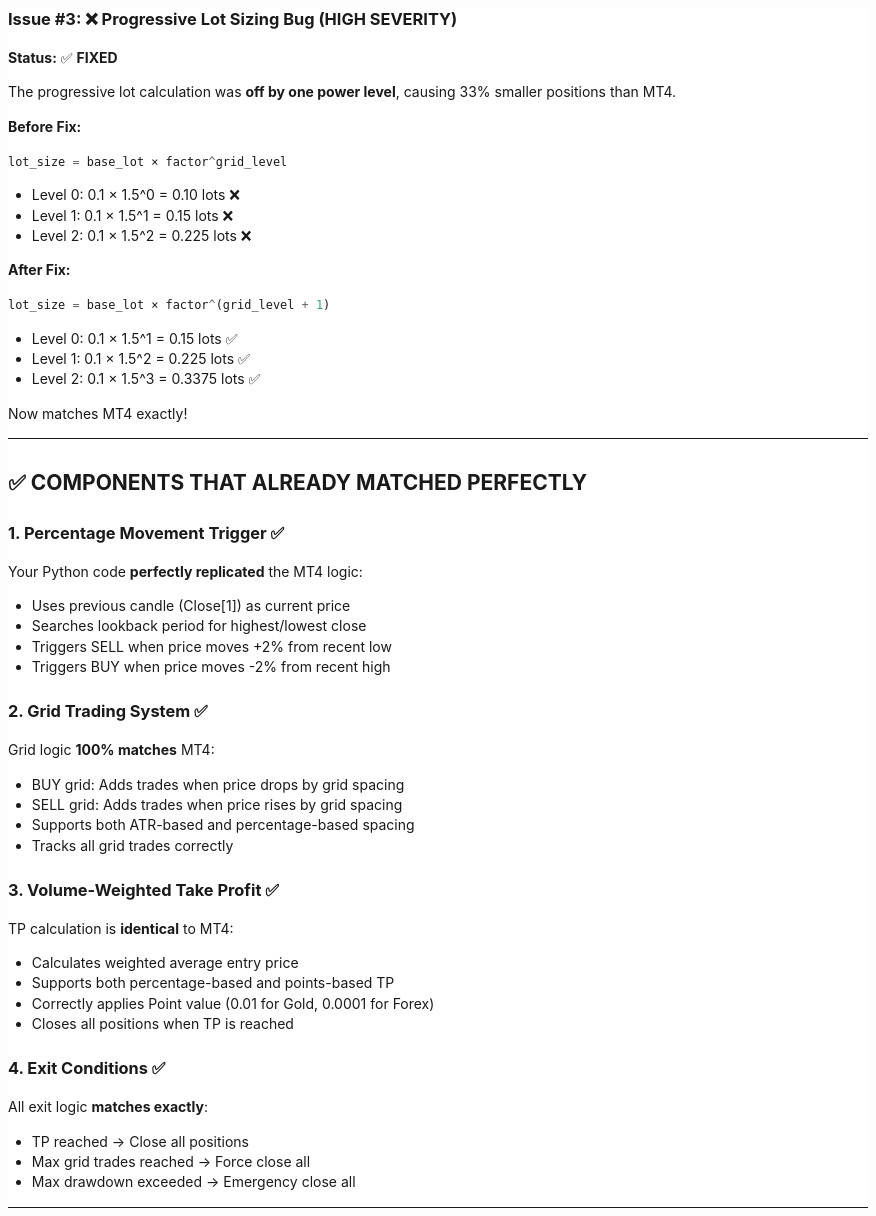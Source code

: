 ### Issue #3: ❌ Progressive Lot Sizing Bug (HIGH SEVERITY)
**Status:** ✅ **FIXED**

The progressive lot calculation was **off by one power level**, causing 33% smaller positions than MT4.

**Before Fix:**
```python
lot_size = base_lot × factor^grid_level
```
- Level 0: 0.1 × 1.5^0 = 0.10 lots ❌
- Level 1: 0.1 × 1.5^1 = 0.15 lots ❌
- Level 2: 0.1 × 1.5^2 = 0.225 lots ❌

**After Fix:**
```python
lot_size = base_lot × factor^(grid_level + 1)
```
- Level 0: 0.1 × 1.5^1 = 0.15 lots ✅
- Level 1: 0.1 × 1.5^2 = 0.225 lots ✅
- Level 2: 0.1 × 1.5^3 = 0.3375 lots ✅

Now matches MT4 exactly!

---

## ✅ COMPONENTS THAT ALREADY MATCHED PERFECTLY

### 1. Percentage Movement Trigger ✅
Your Python code **perfectly replicated** the MT4 logic:
- Uses previous candle (Close[1]) as current price
- Searches lookback period for highest/lowest close
- Triggers SELL when price moves +2% from recent low
- Triggers BUY when price moves -2% from recent high

### 2. Grid Trading System ✅
Grid logic **100% matches** MT4:
- BUY grid: Adds trades when price drops by grid spacing
- SELL grid: Adds trades when price rises by grid spacing
- Supports both ATR-based and percentage-based spacing
- Tracks all grid trades correctly

### 3. Volume-Weighted Take Profit ✅
TP calculation is **identical** to MT4:
- Calculates weighted average entry price
- Supports both percentage-based and points-based TP
- Correctly applies Point value (0.01 for Gold, 0.0001 for Forex)
- Closes all positions when TP is reached

### 4. Exit Conditions ✅
All exit logic **matches exactly**:
- TP reached → Close all positions
- Max grid trades reached → Force close all
- Max drawdown exceeded → Emergency close all

---
